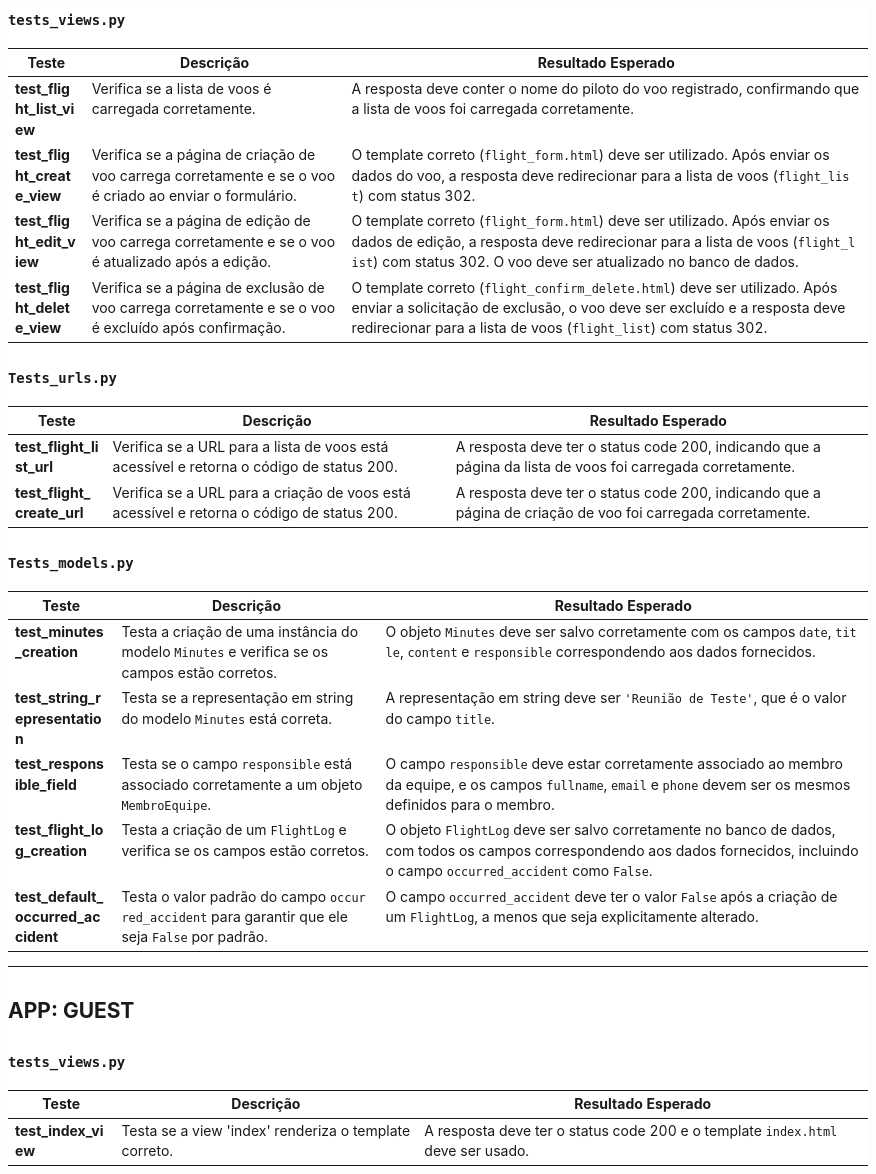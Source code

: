 
### `tests_views.py`

| **Teste**                   | **Descrição**                                                                                       | **Resultado Esperado**                                                                                                                                   |
|-----------------------------|-----------------------------------------------------------------------------------------------------|---------------------------------------------------------------------------------------------------------------------------------------------------------|
| **test_flight_list_view**    | Verifica se a lista de voos é carregada corretamente.                                                | A resposta deve conter o nome do piloto do voo registrado, confirmando que a lista de voos foi carregada corretamente.                                 |
| **test_flight_create_view**  | Verifica se a página de criação de voo carrega corretamente e se o voo é criado ao enviar o formulário. | O template correto (`flight_form.html`) deve ser utilizado. Após enviar os dados do voo, a resposta deve redirecionar para a lista de voos (`flight_list`) com status 302.  |
| **test_flight_edit_view**    | Verifica se a página de edição de voo carrega corretamente e se o voo é atualizado após a edição.     | O template correto (`flight_form.html`) deve ser utilizado. Após enviar os dados de edição, a resposta deve redirecionar para a lista de voos (`flight_list`) com status 302. O voo deve ser atualizado no banco de dados. |
| **test_flight_delete_view**  | Verifica se a página de exclusão de voo carrega corretamente e se o voo é excluído após confirmação.  | O template correto (`flight_confirm_delete.html`) deve ser utilizado. Após enviar a solicitação de exclusão, o voo deve ser excluído e a resposta deve redirecionar para a lista de voos (`flight_list`) com status 302. |


### `Tests_urls.py`

| **Teste**                   | **Descrição**                                                                                       | **Resultado Esperado**                                                                                                                                    |
|-----------------------------|-----------------------------------------------------------------------------------------------------|----------------------------------------------------------------------------------------------------------------------------------------------------------|
| **test_flight_list_url**     | Verifica se a URL para a lista de voos está acessível e retorna o código de status 200.            | A resposta deve ter o status code 200, indicando que a página da lista de voos foi carregada corretamente.                                              |
| **test_flight_create_url**   | Verifica se a URL para a criação de voos está acessível e retorna o código de status 200.           | A resposta deve ter o status code 200, indicando que a página de criação de voo foi carregada corretamente.                                              |


### `Tests_models.py`

| **Teste**                          | **Descrição**                                                                                    | **Resultado Esperado**                                                                                                                                                           |
| ---------------------------------- | ------------------------------------------------------------------------------------------------ | -------------------------------------------------------------------------------------------------------------------------------------------------------------------------------- |
| **test_minutes_creation**          | Testa a criação de uma instância do modelo `Minutes` e verifica se os campos estão corretos.     | O objeto `Minutes` deve ser salvo corretamente com os campos `date`, `title`, `content` e `responsible` correspondendo aos dados fornecidos.                                     |
| **test_string_representation**     | Testa se a representação em string do modelo `Minutes` está correta.                             | A representação em string deve ser `'Reunião de Teste'`, que é o valor do campo `title`.                                                                                         |
| **test_responsible_field**         | Testa se o campo `responsible` está associado corretamente a um objeto `MembroEquipe`.           | O campo `responsible` deve estar corretamente associado ao membro da equipe, e os campos `fullname`, `email` e `phone` devem ser os mesmos definidos para o membro.              |
| **test_flight_log_creation**       | Testa a criação de um `FlightLog` e verifica se os campos estão corretos.                        | O objeto `FlightLog` deve ser salvo corretamente no banco de dados, com todos os campos correspondendo aos dados fornecidos, incluindo o campo `occurred_accident` como `False`. |
| **test_default_occurred_accident** | Testa o valor padrão do campo `occurred_accident` para garantir que ele seja `False` por padrão. | O campo `occurred_accident` deve ter o valor `False` após a criação de um `FlightLog`, a menos que seja explicitamente alterado.                                                 |

---

## APP: GUEST

### `tests_views.py`

| **Teste**                   | **Descrição**                                                 | **Resultado Esperado**     |
|-----------------------------|---------------------------------------------------------------|----------------------------|
| **test_index_view**          | Testa se a view 'index' renderiza o template correto.        | A resposta deve ter o status code 200 e o template `index.html` deve ser usado. |